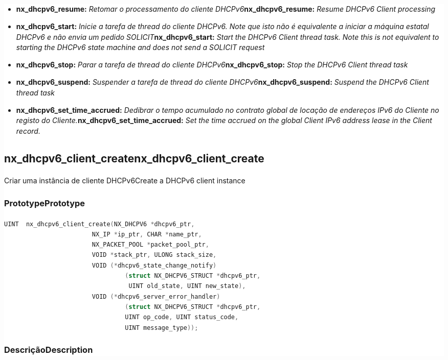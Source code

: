 - <span data-ttu-id="71b7f-134">**nx_dhcpv6_resume:** *Retomar o processamento do cliente DHCPv6*</span><span class="sxs-lookup"><span data-stu-id="71b7f-134">**nx_dhcpv6_resume:** *Resume DHCPv6 Client processing*</span></span> 

- <span data-ttu-id="71b7f-135">**nx_dhcpv6_start:** *Inicie a tarefa de thread do cliente DHCPv6. Note que isto não é equivalente a iniciar a máquina estatal DHCPv6 e não envia um pedido SOLICIT*</span><span class="sxs-lookup"><span data-stu-id="71b7f-135">**nx_dhcpv6_start:** *Start the DHCPv6 Client thread task. Note this is not equivalent to starting the DHCPv6 state machine and does not send a SOLICIT request*</span></span> 

- <span data-ttu-id="71b7f-136">**nx_dhcpv6_stop:** *Parar a tarefa de thread do cliente DHCPv6*</span><span class="sxs-lookup"><span data-stu-id="71b7f-136">**nx_dhcpv6_stop:** *Stop the DHCPv6 Client thread task*</span></span> 

- <span data-ttu-id="71b7f-137">**nx_dhcpv6_suspend:** *Suspender a tarefa de thread do cliente DHCPv6*</span><span class="sxs-lookup"><span data-stu-id="71b7f-137">**nx_dhcpv6_suspend:** *Suspend the DHCPv6 Client thread task*</span></span> 

- <span data-ttu-id="71b7f-138">**nx_dhcpv6_set_time_accrued:** *Dedibrar o tempo acumulado no contrato global de locação de endereços IPv6 do Cliente no registo do Cliente.*</span><span class="sxs-lookup"><span data-stu-id="71b7f-138">**nx_dhcpv6_set_time_accrued:** *Set the time accrued on the global Client IPv6 address lease in the Client record.*</span></span>

## <a name="nx_dhcpv6_client_create"></a><span data-ttu-id="71b7f-139">nx_dhcpv6_client_create</span><span class="sxs-lookup"><span data-stu-id="71b7f-139">nx_dhcpv6_client_create</span></span>

<span data-ttu-id="71b7f-140">Criar uma instância de cliente DHCPv6</span><span class="sxs-lookup"><span data-stu-id="71b7f-140">Create a DHCPv6 client instance</span></span>

### <a name="prototype"></a><span data-ttu-id="71b7f-141">Prototype</span><span class="sxs-lookup"><span data-stu-id="71b7f-141">Prototype</span></span>

```C
UINT  nx_dhcpv6_client_create(NX_DHCPV6 *dhcpv6_ptr, 
                        NX_IP *ip_ptr, CHAR *name_ptr, 
                        NX_PACKET_POOL *packet_pool_ptr, 
                        VOID *stack_ptr, ULONG stack_size,
                        VOID (*dhcpv6_state_change_notify)
                                 (struct NX_DHCPV6_STRUCT *dhcpv6_ptr, 
                                  UINT old_state, UINT new_state), 
                        VOID (*dhcpv6_server_error_handler)
                                 (struct NX_DHCPV6_STRUCT *dhcpv6_ptr, 
                                 UINT op_code, UINT status_code, 
                                 UINT message_type));
```

### <a name="description"></a><span data-ttu-id="71b7f-142">Descrição</span><span class="sxs-lookup"><span data-stu-id="71b7f-142">Description</span></span>
